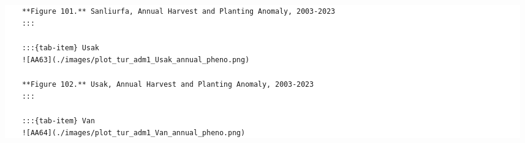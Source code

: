 		**Figure 101.** Sanliurfa, Annual Harvest and Planting Anomaly, 2003-2023
		:::

		:::{tab-item} Usak
		![AA63](./images/plot_tur_adm1_Usak_annual_pheno.png)

		**Figure 102.** Usak, Annual Harvest and Planting Anomaly, 2003-2023
		:::

		:::{tab-item} Van
		![AA64](./images/plot_tur_adm1_Van_annual_pheno.png)
